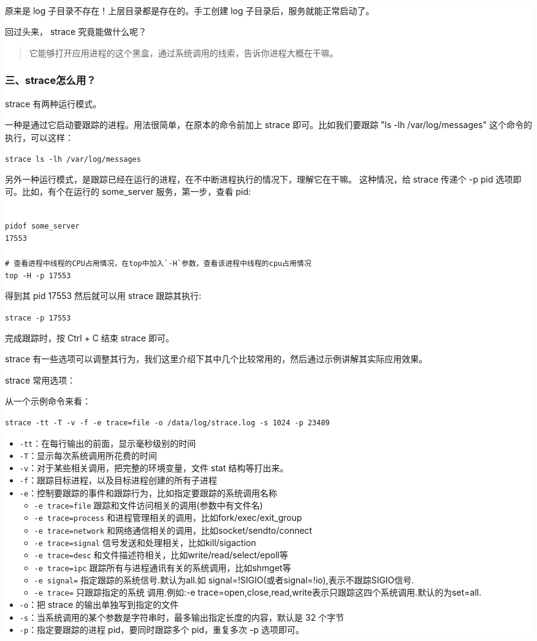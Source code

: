 原来是 log 子目录不存在！上层目录都是存在的。手工创建 log 子目录后，服务就能正常启动了。

回过头来， strace 究竟能做什么呢？

> 它能够打开应用进程的这个黑盒，通过系统调用的线索，告诉你进程大概在干嘛。

### 三、strace怎么用？

strace 有两种运行模式。

一种是通过它启动要跟踪的进程。用法很简单，在原本的命令前加上 strace 即可。比如我们要跟踪 "ls -lh /var/log/messages" 这个命令的执行，可以这样：

```text
strace ls -lh /var/log/messages
```

另外一种运行模式，是跟踪已经在运行的进程，在不中断进程执行的情况下，理解它在干嘛。 这种情况，给 strace 传递个 -p pid 选项即可。比如，有个在运行的 some_server 服务，第一步，查看 pid:

```text

pidof some_server                      
17553

# 查看进程中线程的CPU占用情况，在top中加入`-H`参数，查看该进程中线程的cpu占用情况
top -H -p 17553
```

得到其 pid 17553 然后就可以用 strace 跟踪其执行:

```text
strace -p 17553
```

完成跟踪时，按 Ctrl + C 结束 strace 即可。

strace 有一些选项可以调整其行为，我们这里介绍下其中几个比较常用的，然后通过示例讲解其实际应用效果。

strace 常用选项：

从一个示例命令来看：

```text
strace -tt -T -v -f -e trace=file -o /data/log/strace.log -s 1024 -p 23489
```

- `-tt`：在每行输出的前面，显示毫秒级别的时间
- `-T`：显示每次系统调用所花费的时间
- `-v`：对于某些相关调用，把完整的环境变量，文件 stat 结构等打出来。
- `-f`：跟踪目标进程，以及目标进程创建的所有子进程
- `-e`：控制要跟踪的事件和跟踪行为，比如指定要跟踪的系统调用名称
    - `-e trace=file` 跟踪和文件访问相关的调用(参数中有文件名)
    - `-e trace=process` 和进程管理相关的调用，比如fork/exec/exit_group
    - `-e trace=network` 和网络通信相关的调用，比如socket/sendto/connect
    - `-e trace=signal` 信号发送和处理相关，比如kill/sigaction
    - `-e trace=desc` 和文件描述符相关，比如write/read/select/epoll等
    - `-e trace=ipc` 跟踪所有与进程通讯有关的系统调用，比如shmget等
    - `-e signal=`  指定跟踪的系统信号.默认为all.如 signal=!SIGIO(或者signal=!io),表示不跟踪SIGIO信号. 
    - `-e trace=` 只跟踪指定的系统 调用.例如:-e trace=open,close,read,write表示只跟踪这四个系统调用.默认的为set=all. 
- `-o`：把 strace 的输出单独写到指定的文件
- `-s`：当系统调用的某个参数是字符串时，最多输出指定长度的内容，默认是 32 个字节
- `-p`：指定要跟踪的进程 pid，要同时跟踪多个 pid，重复多次 -p 选项即可。
